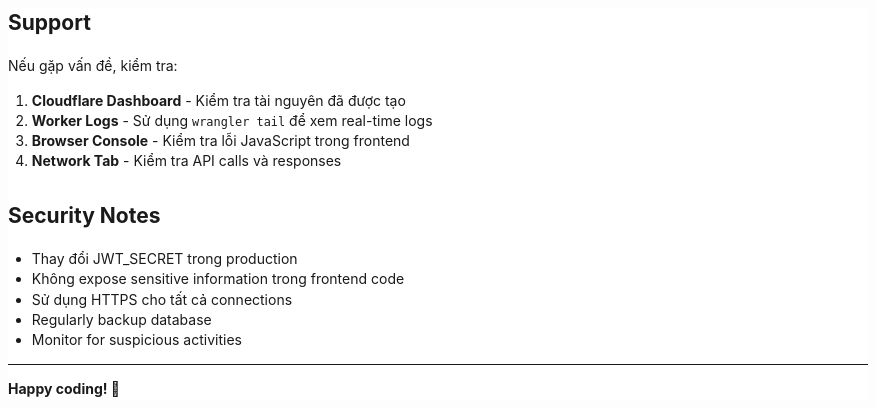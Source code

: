 ## Support

Nếu gặp vấn đề, kiểm tra:

1. **Cloudflare Dashboard** - Kiểm tra tài nguyên đã được tạo
2. **Worker Logs** - Sử dụng `wrangler tail` để xem real-time logs
3. **Browser Console** - Kiểm tra lỗi JavaScript trong frontend
4. **Network Tab** - Kiểm tra API calls và responses

## Security Notes

- Thay đổi JWT_SECRET trong production
- Không expose sensitive information trong frontend code
- Sử dụng HTTPS cho tất cả connections
- Regularly backup database
- Monitor for suspicious activities

---

**Happy coding! 🐾**
